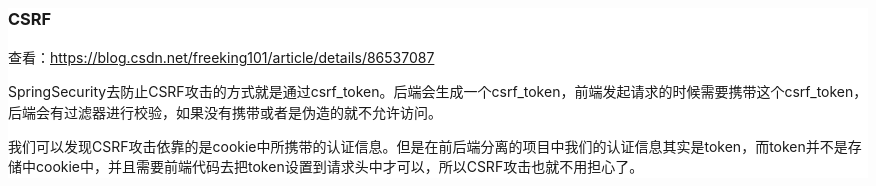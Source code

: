 ### CSRF

查看：https://blog.csdn.net/freeking101/article/details/86537087

SpringSecurity去防止CSRF攻击的方式就是通过csrf_token。后端会生成一个csrf_token，前端发起请求的时候需要携带这个csrf_token，后端会有过滤器进行校验，如果没有携带或者是伪造的就不允许访问。

我们可以发现CSRF攻击依靠的是cookie中所携带的认证信息。但是在前后端分离的项目中我们的认证信息其实是token，而token并不是存储中cookie中，并且需要前端代码去把token设置到请求头中才可以，所以CSRF攻击也就不用担心了。
